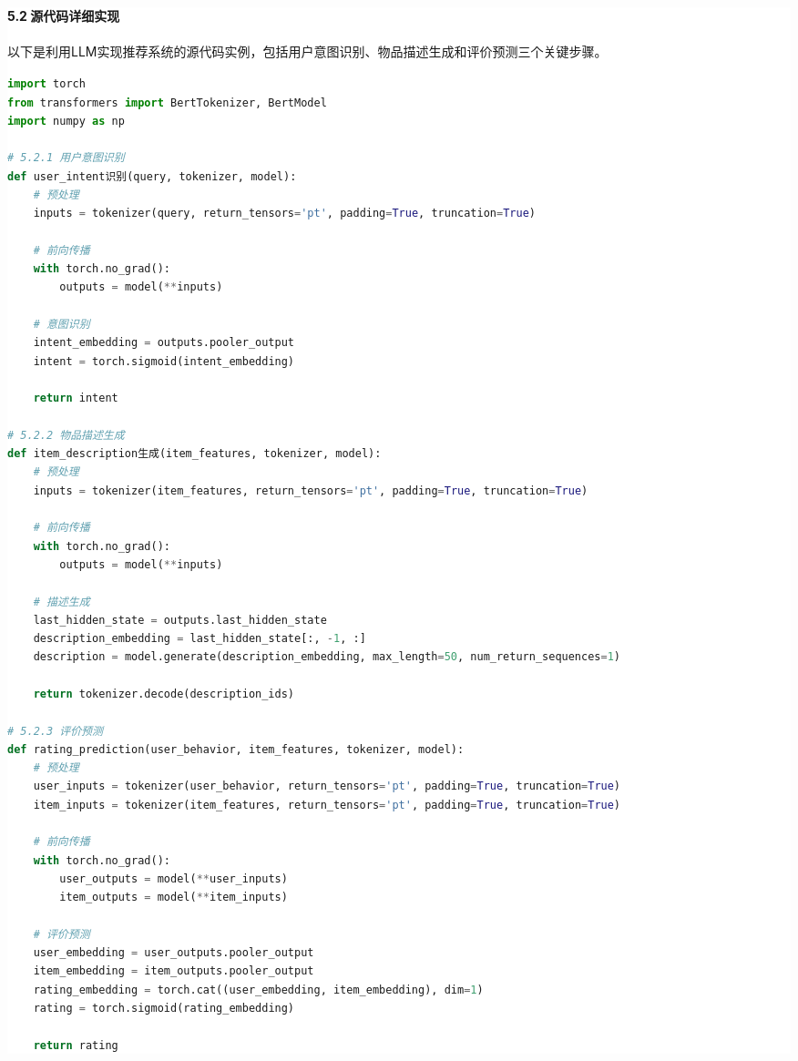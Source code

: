 #### 5.2 源代码详细实现

以下是利用LLM实现推荐系统的源代码实例，包括用户意图识别、物品描述生成和评价预测三个关键步骤。

```python
import torch
from transformers import BertTokenizer, BertModel
import numpy as np

# 5.2.1 用户意图识别
def user_intent识别(query, tokenizer, model):
    # 预处理
    inputs = tokenizer(query, return_tensors='pt', padding=True, truncation=True)
    
    # 前向传播
    with torch.no_grad():
        outputs = model(**inputs)
    
    # 意图识别
    intent_embedding = outputs.pooler_output
    intent = torch.sigmoid(intent_embedding)
    
    return intent

# 5.2.2 物品描述生成
def item_description生成(item_features, tokenizer, model):
    # 预处理
    inputs = tokenizer(item_features, return_tensors='pt', padding=True, truncation=True)
    
    # 前向传播
    with torch.no_grad():
        outputs = model(**inputs)
    
    # 描述生成
    last_hidden_state = outputs.last_hidden_state
    description_embedding = last_hidden_state[:, -1, :]
    description = model.generate(description_embedding, max_length=50, num_return_sequences=1)
    
    return tokenizer.decode(description_ids)

# 5.2.3 评价预测
def rating_prediction(user_behavior, item_features, tokenizer, model):
    # 预处理
    user_inputs = tokenizer(user_behavior, return_tensors='pt', padding=True, truncation=True)
    item_inputs = tokenizer(item_features, return_tensors='pt', padding=True, truncation=True)
    
    # 前向传播
    with torch.no_grad():
        user_outputs = model(**user_inputs)
        item_outputs = model(**item_inputs)
    
    # 评价预测
    user_embedding = user_outputs.pooler_output
    item_embedding = item_outputs.pooler_output
    rating_embedding = torch.cat((user_embedding, item_embedding), dim=1)
    rating = torch.sigmoid(rating_embedding)
    
    return rating
```

